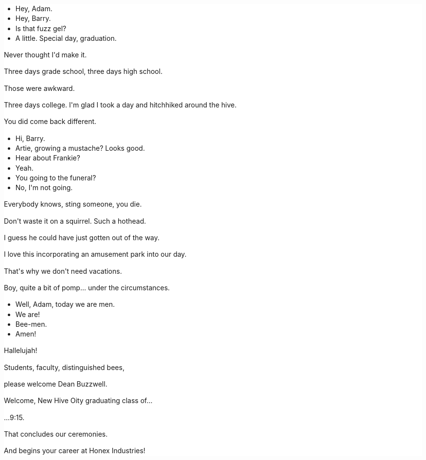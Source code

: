 - Hey, Adam.
- Hey, Barry.
- Is that fuzz gel?
- A little. Special day, graduation.

Never thought I'd make it.

Three days grade school,
three days high school.

Those were awkward.

Three days college. I'm glad I took
a day and hitchhiked around the hive.

You did come back different.

- Hi, Barry.
- Artie, growing a mustache? Looks good.
- Hear about Frankie?
- Yeah.
- You going to the funeral?
- No, I'm not going.

Everybody knows,
sting someone, you die.

Don't waste it on a squirrel.
Such a hothead.

I guess he could have
just gotten out of the way.

I love this incorporating
an amusement park into our day.

That's why we don't need vacations.

Boy, quite a bit of pomp...
under the circumstances.

- Well, Adam, today we are men.
- We are!
- Bee-men.
- Amen!

Hallelujah!

Students, faculty, distinguished bees,

please welcome Dean Buzzwell.

Welcome, New Hive Oity
graduating class of...

...9:15.

That concludes our ceremonies.

And begins your career
at Honex Industries!
